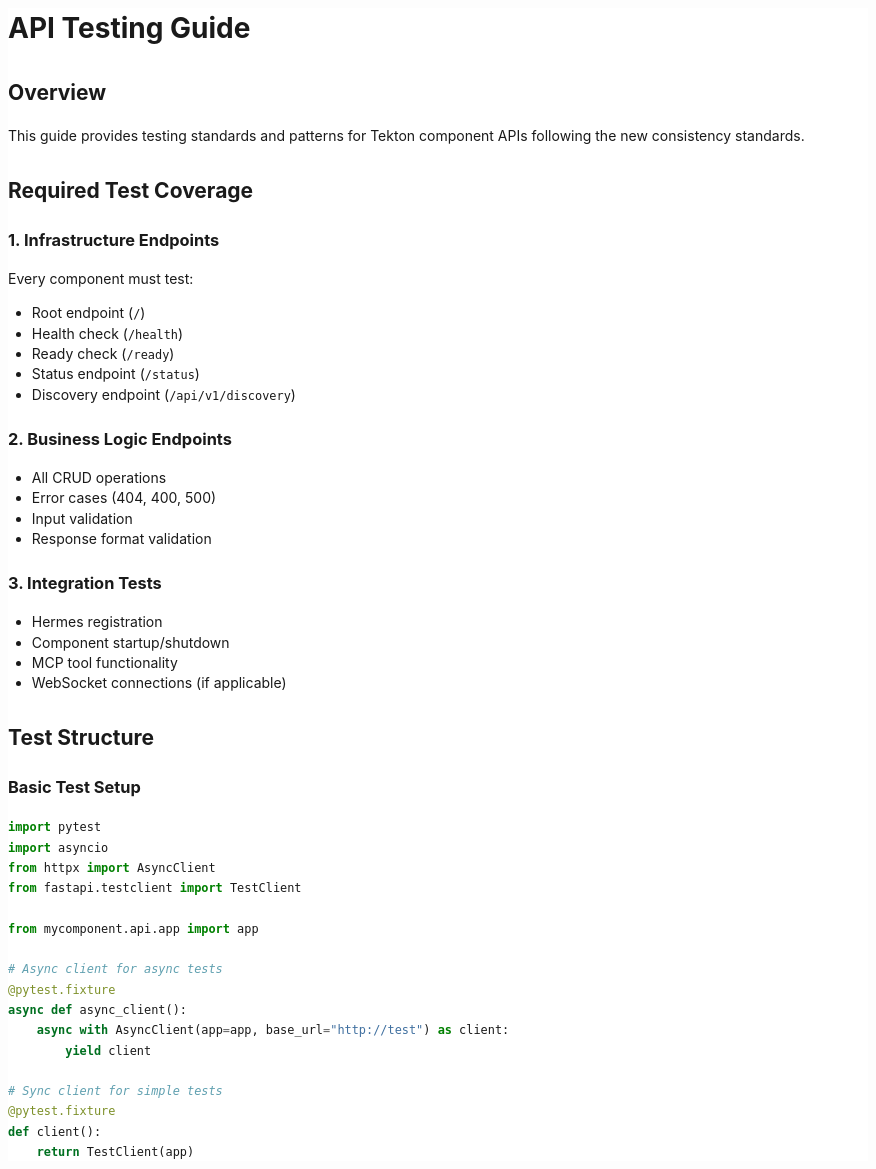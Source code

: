 # API Testing Guide

## Overview

This guide provides testing standards and patterns for Tekton component APIs following the new consistency standards.

## Required Test Coverage

### 1. Infrastructure Endpoints
Every component must test:
- Root endpoint (`/`)
- Health check (`/health`)
- Ready check (`/ready`)
- Status endpoint (`/status`)
- Discovery endpoint (`/api/v1/discovery`)

### 2. Business Logic Endpoints
- All CRUD operations
- Error cases (404, 400, 500)
- Input validation
- Response format validation

### 3. Integration Tests
- Hermes registration
- Component startup/shutdown
- MCP tool functionality
- WebSocket connections (if applicable)

## Test Structure

### Basic Test Setup
```python
import pytest
import asyncio
from httpx import AsyncClient
from fastapi.testclient import TestClient

from mycomponent.api.app import app

# Async client for async tests
@pytest.fixture
async def async_client():
    async with AsyncClient(app=app, base_url="http://test") as client:
        yield client

# Sync client for simple tests  
@pytest.fixture
def client():
    return TestClient(app)
```
